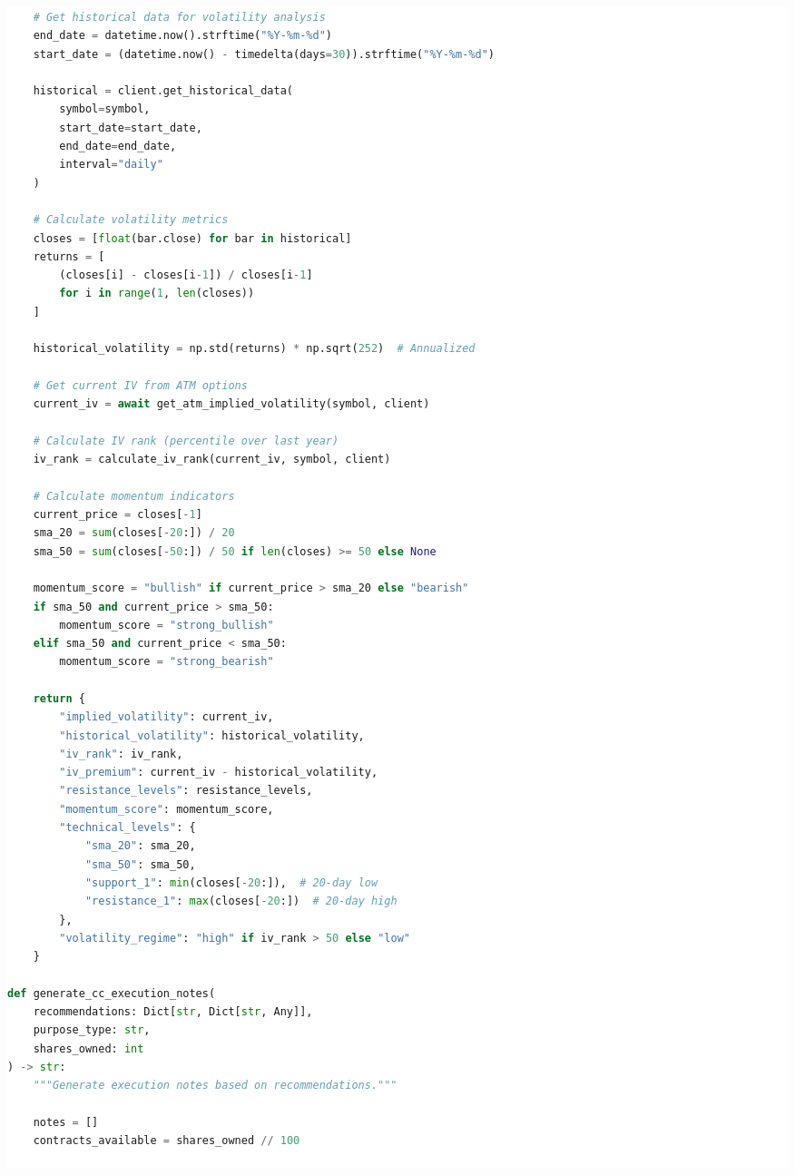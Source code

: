 ```python
    # Get historical data for volatility analysis
    end_date = datetime.now().strftime("%Y-%m-%d")
    start_date = (datetime.now() - timedelta(days=30)).strftime("%Y-%m-%d")
    
    historical = client.get_historical_data(
        symbol=symbol,
        start_date=start_date,
        end_date=end_date,
        interval="daily"
    )
    
    # Calculate volatility metrics
    closes = [float(bar.close) for bar in historical]
    returns = [
        (closes[i] - closes[i-1]) / closes[i-1] 
        for i in range(1, len(closes))
    ]
    
    historical_volatility = np.std(returns) * np.sqrt(252)  # Annualized
    
    # Get current IV from ATM options
    current_iv = await get_atm_implied_volatility(symbol, client)
    
    # Calculate IV rank (percentile over last year)
    iv_rank = calculate_iv_rank(current_iv, symbol, client)
    
    # Calculate momentum indicators
    current_price = closes[-1]
    sma_20 = sum(closes[-20:]) / 20
    sma_50 = sum(closes[-50:]) / 50 if len(closes) >= 50 else None
    
    momentum_score = "bullish" if current_price > sma_20 else "bearish"
    if sma_50 and current_price > sma_50:
        momentum_score = "strong_bullish"
    elif sma_50 and current_price < sma_50:
        momentum_score = "strong_bearish"
    
    return {
        "implied_volatility": current_iv,
        "historical_volatility": historical_volatility,
        "iv_rank": iv_rank,
        "iv_premium": current_iv - historical_volatility,
        "resistance_levels": resistance_levels,
        "momentum_score": momentum_score,
        "technical_levels": {
            "sma_20": sma_20,
            "sma_50": sma_50,
            "support_1": min(closes[-20:]),  # 20-day low
            "resistance_1": max(closes[-20:])  # 20-day high
        },
        "volatility_regime": "high" if iv_rank > 50 else "low"
    }

def generate_cc_execution_notes(
    recommendations: Dict[str, Dict[str, Any]],
    purpose_type: str,
    shares_owned: int
) -> str:
    """Generate execution notes based on recommendations."""
    
    notes = []
    contracts_available = shares_owned // 100
    
```